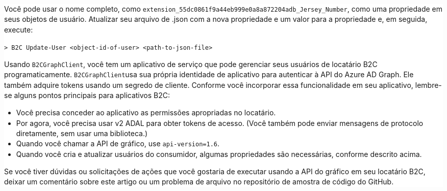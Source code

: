 Você pode usar o nome completo, como `extension_55dc0861f9a44eb999e0a8a872204adb_Jersey_Number`, como uma propriedade em seus objetos de usuário.  Atualizar seu arquivo de .json com a nova propriedade e um valor para a propriedade e, em seguida, execute:

```
> B2C Update-User <object-id-of-user> <path-to-json-file>
```

Usando `B2CGraphClient`, você tem um aplicativo de serviço que pode gerenciar seus usuários de locatário B2C programaticamente. `B2CGraphClient`usa sua própria identidade de aplicativo para autenticar à API do Azure AD Graph. Ele também adquire tokens usando um segredo de cliente. Conforme você incorporar essa funcionalidade em seu aplicativo, lembre-se alguns pontos principais para aplicativos B2C:

- Você precisa conceder ao aplicativo as permissões apropriadas no locatário.
- Por agora, você precisa usar v2 ADAL para obter tokens de acesso. (Você também pode enviar mensagens de protocolo diretamente, sem usar uma biblioteca.)
- Quando você chamar a API de gráfico, use `api-version=1.6`.
- Quando você cria e atualizar usuários do consumidor, algumas propriedades são necessárias, conforme descrito acima.

Se você tiver dúvidas ou solicitações de ações que você gostaria de executar usando a API do gráfico em seu locatário B2C, deixar um comentário sobre este artigo ou um problema de arquivo no repositório de amostra de código do GitHub.
